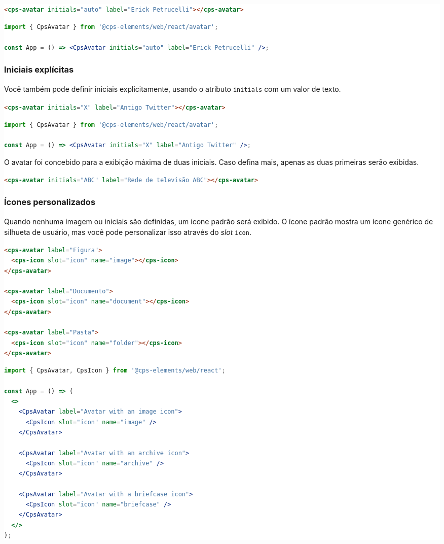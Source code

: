 ```html preview
<cps-avatar initials="auto" label="Erick Petrucelli"></cps-avatar>
```

```jsx react
import { CpsAvatar } from '@cps-elements/web/react/avatar';

const App = () => <CpsAvatar initials="auto" label="Erick Petrucelli" />;
```

### Iniciais explícitas

Você também pode definir iniciais explicitamente, usando o atributo `initials` com um valor de texto.

```html preview
<cps-avatar initials="X" label="Antigo Twitter"></cps-avatar>
```

```jsx react
import { CpsAvatar } from '@cps-elements/web/react/avatar';

const App = () => <CpsAvatar initials="X" label="Antigo Twitter" />;
```

O avatar foi concebido para a exibição máxima de duas iniciais. Caso defina mais, apenas as duas primeiras serão exibidas.

```html preview no-vue
<cps-avatar initials="ABC" label="Rede de televisão ABC"></cps-avatar>
```

### Ícones personalizados

Quando nenhuma imagem ou iniciais são definidas, um ícone padrão será exibido. O ícone padrão mostra um ícone genérico de silhueta de usuário, mas você pode personalizar isso através do _slot_ `icon`.

```html preview
<cps-avatar label="Figura">
  <cps-icon slot="icon" name="image"></cps-icon>
</cps-avatar>

<cps-avatar label="Documento">
  <cps-icon slot="icon" name="document"></cps-icon>
</cps-avatar>

<cps-avatar label="Pasta">
  <cps-icon slot="icon" name="folder"></cps-icon>
</cps-avatar>
```

```jsx react
import { CpsAvatar, CpsIcon } from '@cps-elements/web/react';

const App = () => (
  <>
    <CpsAvatar label="Avatar with an image icon">
      <CpsIcon slot="icon" name="image" />
    </CpsAvatar>

    <CpsAvatar label="Avatar with an archive icon">
      <CpsIcon slot="icon" name="archive" />
    </CpsAvatar>

    <CpsAvatar label="Avatar with a briefcase icon">
      <CpsIcon slot="icon" name="briefcase" />
    </CpsAvatar>
  </>
);
```
